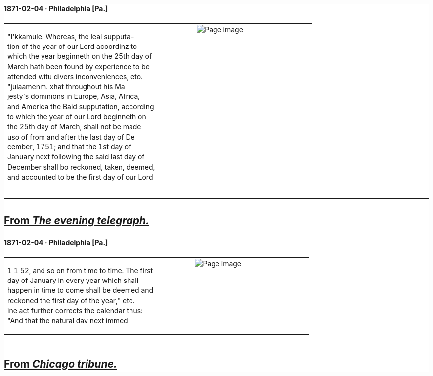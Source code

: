 #### 1871-02-04 &middot; [Philadelphia [Pa.]](http://dbpedia.org/resource/Philadelphia)

<table style="width: 100%;"><tr><td style="width: 50%">

  
&quot;I&#x27;kkamule. Whereas, the leal supputa-  
tion of the year of our Lord acoordinz to  
which the year beginneth on the 25th day of  
March hath been found by experience to be  
attended witu divers inconveniences, eto.  
&quot;juiaamenm. xhat throughout his Ma  
jesty&#x27;s dominions in Europe, Asia, Africa,  
and America the Baid supputation, according  
to which the year of our Lord beginneth on  
the 25th day of March, shall not be made  
uso of from and after the last day of De­  
cember, 1751; and that the 1st day of  
January next following the said last day of  
December shall bo reckoned, taken, deemed,  
and accounted to be the first day of our Lord
</td><td style="width: 50%; max-height: 75%; margin: auto; display: block;">
<img alt="Page image" src="https://tile.loc.gov/image-services/iiif/service:ndnp:pst:batch_pst_grange_ver01:data:sn83025925:00280776312:1871020401:0243/pct:37.2508942258559,11.946554886036154,14.30761369443025,7.82027770500393/!600,600/0/default.jpg"/>
</td>
</tr></table>

---

## [From _The evening telegraph._](https://www.loc.gov/resource/sn83025925/1871-02-04/ed-1/?sp=6)

#### 1871-02-04 &middot; [Philadelphia [Pa.]](http://dbpedia.org/resource/Philadelphia)

<table style="width: 100%;"><tr><td style="width: 50%">

  
1 1 52, and so on from time to time. The first  
day of January in every year which shall  
happen in time to come shall be deemed and  
reckoned the first day of the year,&quot; etc.  
ine act further corrects the calendar thus:  
&quot;And that the natural dav next immed
</td><td style="width: 50%; max-height: 75%; margin: auto; display: block;">
<img alt="Page image" src="https://tile.loc.gov/image-services/iiif/service:ndnp:pst:batch_pst_grange_ver01:data:sn83025925:00280776312:1871020401:0243/pct:37.2508942258559,19.83232905423107,14.358712314767502,3.0128373067854337/!600,600/0/default.jpg"/>
</td>
</tr></table>

---

## [From _Chicago tribune._](https://www.loc.gov/resource/sn82014064/1871-03-11/ed-1/?sp=5)

